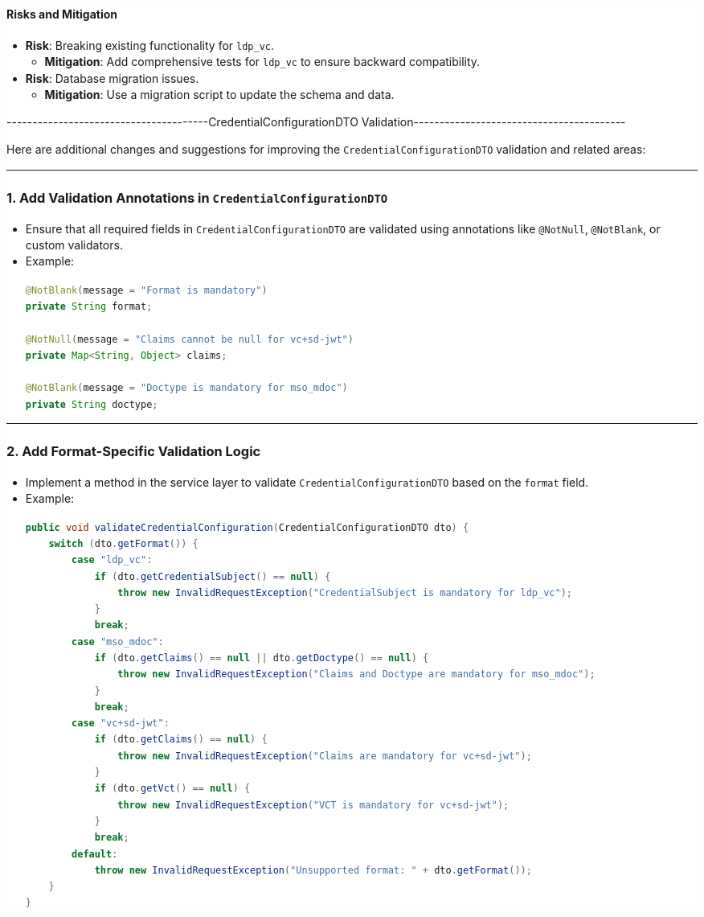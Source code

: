 #### **Risks and Mitigation**
- **Risk**: Breaking existing functionality for `ldp_vc`.
  - **Mitigation**: Add comprehensive tests for `ldp_vc` to ensure backward compatibility.
- **Risk**: Database migration issues.
  - **Mitigation**: Use a migration script to update the schema and data.




---------------------------------------CredentialConfigurationDTO Validation-----------------------------------------


Here are additional changes and suggestions for improving the `CredentialConfigurationDTO` validation and related areas:

---

### **1. Add Validation Annotations in `CredentialConfigurationDTO`**
- Ensure that all required fields in `CredentialConfigurationDTO` are validated using annotations like `@NotNull`, `@NotBlank`, or custom validators.
- Example:
  ```java
  @NotBlank(message = "Format is mandatory")
  private String format;

  @NotNull(message = "Claims cannot be null for vc+sd-jwt")
  private Map<String, Object> claims;

  @NotBlank(message = "Doctype is mandatory for mso_mdoc")
  private String doctype;
  ```

---

### **2. Add Format-Specific Validation Logic**
- Implement a method in the service layer to validate `CredentialConfigurationDTO` based on the `format` field.
- Example:
  ```java
  public void validateCredentialConfiguration(CredentialConfigurationDTO dto) {
      switch (dto.getFormat()) {
          case "ldp_vc":
              if (dto.getCredentialSubject() == null) {
                  throw new InvalidRequestException("CredentialSubject is mandatory for ldp_vc");
              }
              break;
          case "mso_mdoc":
              if (dto.getClaims() == null || dto.getDoctype() == null) {
                  throw new InvalidRequestException("Claims and Doctype are mandatory for mso_mdoc");
              }
              break;
          case "vc+sd-jwt":
              if (dto.getClaims() == null) {
                  throw new InvalidRequestException("Claims are mandatory for vc+sd-jwt");
              }
              if (dto.getVct() == null) {
                  throw new InvalidRequestException("VCT is mandatory for vc+sd-jwt");
              }
              break;
          default:
              throw new InvalidRequestException("Unsupported format: " + dto.getFormat());
      }
  }
  ```